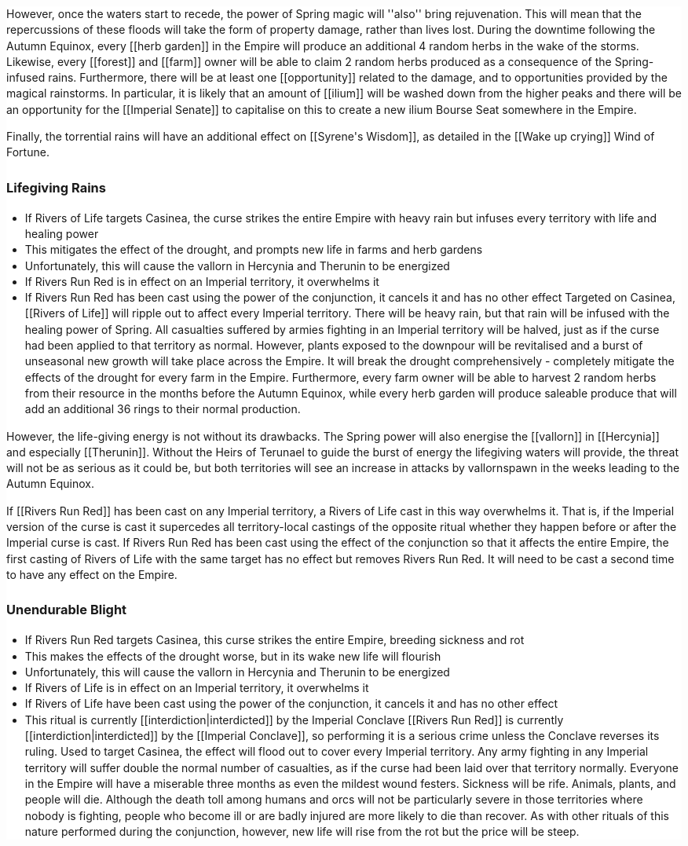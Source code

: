 However, once the waters start to recede, the power of Spring magic will ''also'' bring rejuvenation. This will mean that the repercussions of these floods will take the form of property damage, rather than lives lost. During the downtime following the Autumn Equinox, every [[herb garden]] in the Empire will produce an additional 4 random herbs in the wake of the storms. Likewise, every [[forest]] and [[farm]] owner will be able to claim 2 random herbs produced as a consequence of the Spring-infused rains. Furthermore, there will be at least one [[opportunity]] related to the damage, and to opportunities provided by the magical rainstorms. In particular, it is likely that an amount of [[ilium]] will be washed down from the higher peaks and there will be an opportunity for the [[Imperial Senate]] to capitalise on this to create a new ilium Bourse Seat somewhere in the Empire.

Finally, the torrential rains will have an additional effect on [[Syrene's Wisdom]], as detailed in the [[Wake up crying]] Wind of Fortune.


### Lifegiving Rains
* If Rivers of Life targets Casinea, the curse strikes the entire Empire with heavy rain but infuses every territory with life and healing power
* This mitigates the effect of the drought, and prompts new life in farms and herb gardens
* Unfortunately, this will cause the vallorn in Hercynia and Therunin to be energized
* If Rivers Run Red is in effect on an Imperial territory, it overwhelms it
* If Rivers Run Red has been cast using the power of the conjunction, it cancels it and has no other effect
Targeted on Casinea, [[Rivers of Life]] will ripple out to affect every Imperial territory. There will be heavy rain, but that rain will be infused with the healing power of Spring. All casualties suffered by armies fighting in an Imperial territory will be halved, just as if the curse had been applied to that territory as normal. However, plants exposed to the downpour will be revitalised and a burst of unseasonal new growth will take place across the Empire. It will break the drought comprehensively - completely mitigate the effects of the drought for every farm in the Empire. Furthermore, every farm owner will be able to harvest 2 random herbs from their resource in the months before the Autumn Equinox, while every herb garden will produce saleable produce that will add an additional 36 rings to their normal production.

However, the life-giving energy is not without its drawbacks. The Spring power will also energise the [[vallorn]] in [[Hercynia]] and especially [[Therunin]]. Without the Heirs of Terunael to guide the burst of energy the lifegiving waters will provide, the threat will not be as serious as it could be, but both territories will see an increase in attacks by vallornspawn in the weeks leading to the Autumn Equinox.

If [[Rivers Run Red]] has been cast on any Imperial territory, a Rivers of Life cast in this way overwhelms it. That is, if the Imperial version of the curse is cast it supercedes all territory-local castings of the opposite ritual whether they happen before or after the Imperial curse is cast. If Rivers Run Red has been cast using the effect of the conjunction so that it affects the entire Empire, the first casting of Rivers of Life with the same target has no effect but removes Rivers Run Red. It will need to be cast a second time to have any effect on the Empire.


### Unendurable Blight
* If Rivers Run Red targets Casinea, this curse strikes the entire Empire, breeding sickness and rot
* This makes the effects of the drought worse, but in its wake new life will flourish
* Unfortunately, this will cause the vallorn in Hercynia and Therunin to be energized
* If Rivers of Life is in effect on an Imperial territory, it overwhelms it
* If Rivers of Life have been cast using the power of the conjunction, it cancels it and has no other effect
* This ritual is currently [[interdiction|interdicted]] by the Imperial Conclave
[[Rivers Run Red]] is currently [[interdiction|interdicted]] by the [[Imperial Conclave]], so performing it is a serious crime unless the Conclave reverses its ruling. Used to target Casinea, the effect will flood out to cover every Imperial territory. Any army fighting in any Imperial territory will suffer double the normal number of casualties, as if the curse had been laid over that territory normally. Everyone in the Empire will have a miserable three months as even the mildest wound festers. Sickness will be rife. Animals, plants, and people will die. Although the death toll among humans and orcs will not be particularly severe in those territories where nobody is fighting, people who become ill or are badly injured are more likely to die than recover. As with other rituals of this nature performed during the conjunction, however, new life will rise from the rot but the price will be steep.
